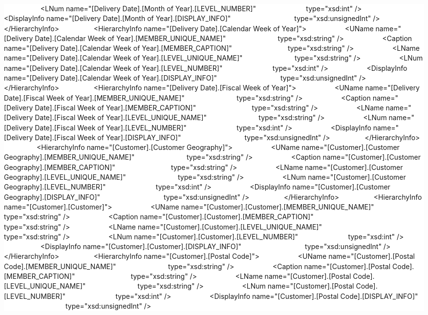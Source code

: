                    &lt;LNum name=&quot;[Delivery Date].[Month of Year].[LEVEL_NUMBER]&quot;
                         type=&quot;xsd:int&quot; /&gt;
                   &lt;DisplayInfo name=&quot;[Delivery Date].[Month of Year].[DISPLAY_INFO]&quot;
                                type=&quot;xsd:unsignedInt&quot; /&gt;
                 &lt;/HierarchyInfo&gt;
                 &lt;HierarchyInfo name=&quot;[Delivery Date].[Calendar Week of Year]&quot;&gt;
                   &lt;UName name=&quot;[Delivery Date].[Calendar Week of Year].[MEMBER_UNIQUE_NAME]&quot;
                          type=&quot;xsd:string&quot; /&gt;
                   &lt;Caption name=&quot;[Delivery Date].[Calendar Week of Year].[MEMBER_CAPTION]&quot;
                            type=&quot;xsd:string&quot; /&gt;
                   &lt;LName name=&quot;[Delivery Date].[Calendar Week of Year].[LEVEL_UNIQUE_NAME]&quot;
                          type=&quot;xsd:string&quot; /&gt;
                   &lt;LNum name=&quot;[Delivery Date].[Calendar Week of Year].[LEVEL_NUMBER]&quot;
                         type=&quot;xsd:int&quot; /&gt;
                   &lt;DisplayInfo name=&quot;[Delivery Date].[Calendar Week of Year].[DISPLAY_INFO]&quot;
                                type=&quot;xsd:unsignedInt&quot; /&gt;
                 &lt;/HierarchyInfo&gt;
                 &lt;HierarchyInfo name=&quot;[Delivery Date].[Fiscal Week of Year]&quot;&gt;
                   &lt;UName name=&quot;[Delivery Date].[Fiscal Week of Year].[MEMBER_UNIQUE_NAME]&quot;
                          type=&quot;xsd:string&quot; /&gt;
                   &lt;Caption name=&quot;[Delivery Date].[Fiscal Week of Year].[MEMBER_CAPTION]&quot;
                            type=&quot;xsd:string&quot; /&gt;
                   &lt;LName name=&quot;[Delivery Date].[Fiscal Week of Year].[LEVEL_UNIQUE_NAME]&quot;
                          type=&quot;xsd:string&quot; /&gt;
                   &lt;LNum name=&quot;[Delivery Date].[Fiscal Week of Year].[LEVEL_NUMBER]&quot;
                         type=&quot;xsd:int&quot; /&gt;
                   &lt;DisplayInfo name=&quot;[Delivery Date].[Fiscal Week of Year].[DISPLAY_INFO]&quot;
                                type=&quot;xsd:unsignedInt&quot; /&gt;
                 &lt;/HierarchyInfo&gt;
                 &lt;HierarchyInfo name=&quot;[Customer].[Customer Geography]&quot;&gt;
                   &lt;UName name=&quot;[Customer].[Customer Geography].[MEMBER_UNIQUE_NAME]&quot;
                          type=&quot;xsd:string&quot; /&gt;
                   &lt;Caption name=&quot;[Customer].[Customer Geography].[MEMBER_CAPTION]&quot;
                            type=&quot;xsd:string&quot; /&gt;
                   &lt;LName name=&quot;[Customer].[Customer Geography].[LEVEL_UNIQUE_NAME]&quot;
                          type=&quot;xsd:string&quot; /&gt;
                   &lt;LNum name=&quot;[Customer].[Customer Geography].[LEVEL_NUMBER]&quot;
                         type=&quot;xsd:int&quot; /&gt;
                   &lt;DisplayInfo name=&quot;[Customer].[Customer Geography].[DISPLAY_INFO]&quot;
                                type=&quot;xsd:unsignedInt&quot; /&gt;
                 &lt;/HierarchyInfo&gt;
                 &lt;HierarchyInfo name=&quot;[Customer].[Customer]&quot;&gt;
                   &lt;UName name=&quot;[Customer].[Customer].[MEMBER_UNIQUE_NAME]&quot;
                          type=&quot;xsd:string&quot; /&gt;
                   &lt;Caption name=&quot;[Customer].[Customer].[MEMBER_CAPTION]&quot;
                            type=&quot;xsd:string&quot; /&gt;
                   &lt;LName name=&quot;[Customer].[Customer].[LEVEL_UNIQUE_NAME]&quot;
                          type=&quot;xsd:string&quot; /&gt;
                   &lt;LNum name=&quot;[Customer].[Customer].[LEVEL_NUMBER]&quot;
                         type=&quot;xsd:int&quot; /&gt;
                   &lt;DisplayInfo name=&quot;[Customer].[Customer].[DISPLAY_INFO]&quot;
                                type=&quot;xsd:unsignedInt&quot; /&gt;
                 &lt;/HierarchyInfo&gt;
                 &lt;HierarchyInfo name=&quot;[Customer].[Postal Code]&quot;&gt;
                   &lt;UName name=&quot;[Customer].[Postal Code].[MEMBER_UNIQUE_NAME]&quot;
                          type=&quot;xsd:string&quot; /&gt;
                   &lt;Caption name=&quot;[Customer].[Postal Code].[MEMBER_CAPTION]&quot;
                            type=&quot;xsd:string&quot; /&gt;
                   &lt;LName name=&quot;[Customer].[Postal Code].[LEVEL_UNIQUE_NAME]&quot;
                          type=&quot;xsd:string&quot; /&gt;
                   &lt;LNum name=&quot;[Customer].[Postal Code].[LEVEL_NUMBER]&quot;
                         type=&quot;xsd:int&quot; /&gt;
                   &lt;DisplayInfo name=&quot;[Customer].[Postal Code].[DISPLAY_INFO]&quot;
                                type=&quot;xsd:unsignedInt&quot; /&gt;